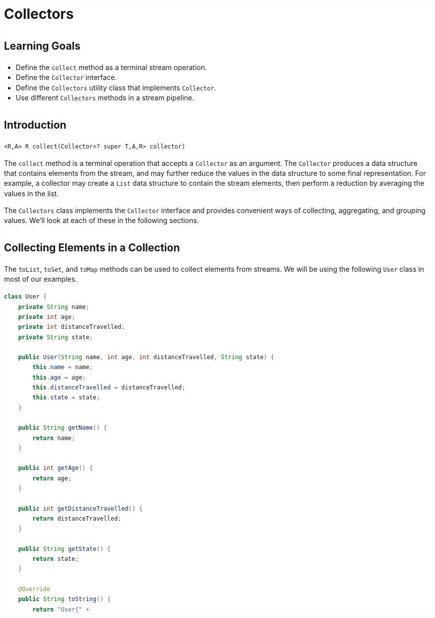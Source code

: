 # Collectors

## Learning Goals

- Define the `collect` method as a terminal stream operation.
- Define the `Collector` interface.
- Define the `Collectors` utility class that implements `Collector`.
- Use different `Collectors` methods in a stream pipeline.

## Introduction

`<R,A> R collect(Collector<? super T,A,R> collector)`

The `collect` method is a terminal operation that accepts a `Collector`
 as an argument.  The `Collector`
produces a data structure that contains elements from the stream,
and may further reduce the values in the data structure to
some final representation.  For example, a collector may
create a `List` data structure to contain the stream elements,
then perform a reduction by averaging the values in the list.

The `Collectors` class implements the `Collector` interface and provides
convenient ways of collecting, aggregating, and grouping values. We’ll look at
each of these in the following sections.

## Collecting Elements in a Collection

The `toList`, `toSet`, and `toMap` methods can be used to collect elements from
streams. We will be using the following `User` class in most of our examples.

```java
class User {
    private String name;
    private int age;
    private int distanceTravelled;
    private String state;

    public User(String name, int age, int distanceTravelled, String state) {
        this.name = name;
        this.age = age;
        this.distanceTravelled = distanceTravelled;
        this.state = state;
    }

    public String getName() {
        return name;
    }

    public int getAge() {
        return age;
    }

    public int getDistanceTravelled() {
        return distanceTravelled;
    }

    public String getState() {
        return state;
    }

    @Override
    public String toString() {
        return "User{" +
```
